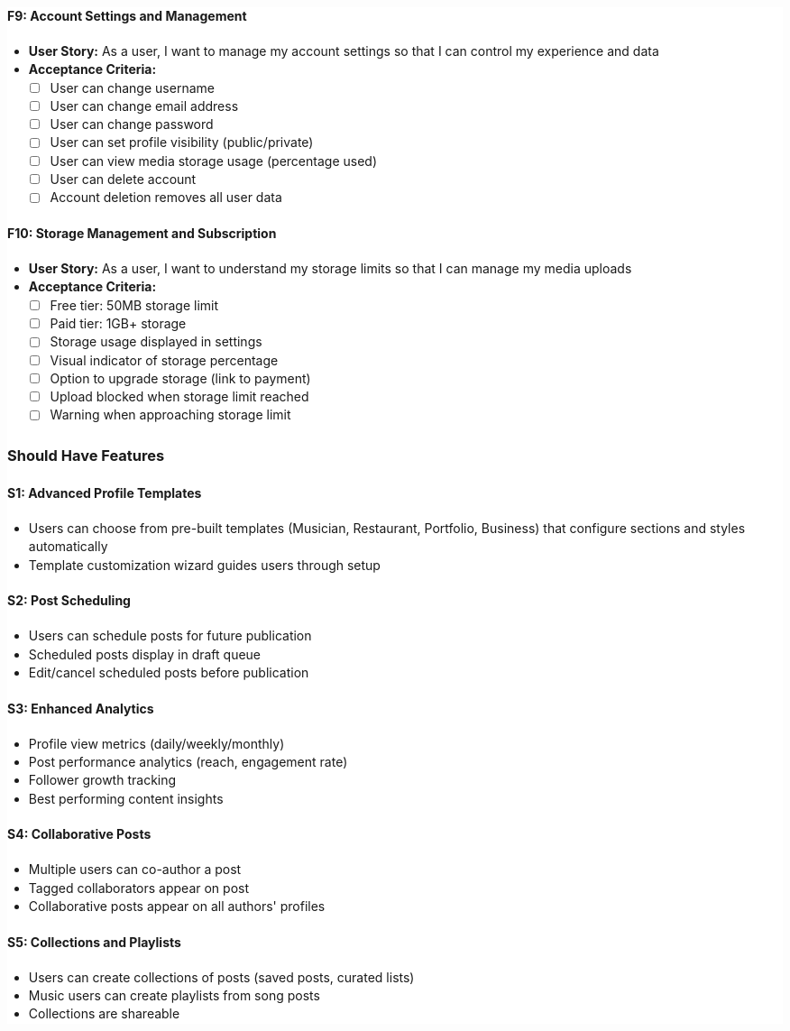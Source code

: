 #### F9: Account Settings and Management
- **User Story:** As a user, I want to manage my account settings so that I can control my experience and data
- **Acceptance Criteria:**
  - [ ] User can change username
  - [ ] User can change email address
  - [ ] User can change password
  - [ ] User can set profile visibility (public/private)
  - [ ] User can view media storage usage (percentage used)
  - [ ] User can delete account
  - [ ] Account deletion removes all user data

#### F10: Storage Management and Subscription
- **User Story:** As a user, I want to understand my storage limits so that I can manage my media uploads
- **Acceptance Criteria:**
  - [ ] Free tier: 50MB storage limit
  - [ ] Paid tier: 1GB+ storage
  - [ ] Storage usage displayed in settings
  - [ ] Visual indicator of storage percentage
  - [ ] Option to upgrade storage (link to payment)
  - [ ] Upload blocked when storage limit reached
  - [ ] Warning when approaching storage limit

### Should Have Features

#### S1: Advanced Profile Templates
- Users can choose from pre-built templates (Musician, Restaurant, Portfolio, Business) that configure sections and styles automatically
- Template customization wizard guides users through setup

#### S2: Post Scheduling
- Users can schedule posts for future publication
- Scheduled posts display in draft queue
- Edit/cancel scheduled posts before publication

#### S3: Enhanced Analytics
- Profile view metrics (daily/weekly/monthly)
- Post performance analytics (reach, engagement rate)
- Follower growth tracking
- Best performing content insights

#### S4: Collaborative Posts
- Multiple users can co-author a post
- Tagged collaborators appear on post
- Collaborative posts appear on all authors' profiles

#### S5: Collections and Playlists
- Users can create collections of posts (saved posts, curated lists)
- Music users can create playlists from song posts
- Collections are shareable
